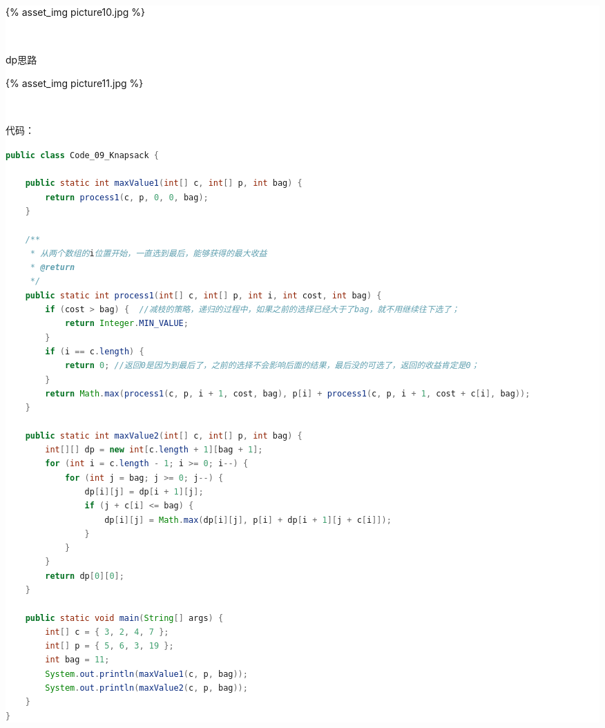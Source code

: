 {% asset_img picture10.jpg %}

<br/>

dp思路

{% asset_img picture11.jpg %}

<br/>

代码：

~~~~java
public class Code_09_Knapsack {

	public static int maxValue1(int[] c, int[] p, int bag) {
		return process1(c, p, 0, 0, bag);
	}

	/**
	 * 从两个数组的i位置开始，一直选到最后，能够获得的最大收益
	 * @return
	 */
	public static int process1(int[] c, int[] p, int i, int cost, int bag) {
		if (cost > bag) {  //减枝的策略，递归的过程中，如果之前的选择已经大于了bag，就不用继续往下选了；
			return Integer.MIN_VALUE;
		}
		if (i == c.length) {
			return 0; //返回0是因为到最后了，之前的选择不会影响后面的结果，最后没的可选了，返回的收益肯定是0；
		}
		return Math.max(process1(c, p, i + 1, cost, bag), p[i] + process1(c, p, i + 1, cost + c[i], bag));
	}

	public static int maxValue2(int[] c, int[] p, int bag) {
		int[][] dp = new int[c.length + 1][bag + 1];
		for (int i = c.length - 1; i >= 0; i--) {
			for (int j = bag; j >= 0; j--) {
				dp[i][j] = dp[i + 1][j];
				if (j + c[i] <= bag) {
					dp[i][j] = Math.max(dp[i][j], p[i] + dp[i + 1][j + c[i]]);
				}
			}
		}
		return dp[0][0];
	}

	public static void main(String[] args) {
		int[] c = { 3, 2, 4, 7 };
		int[] p = { 5, 6, 3, 19 };
		int bag = 11;
		System.out.println(maxValue1(c, p, bag));
		System.out.println(maxValue2(c, p, bag));
	}
}
~~~~
